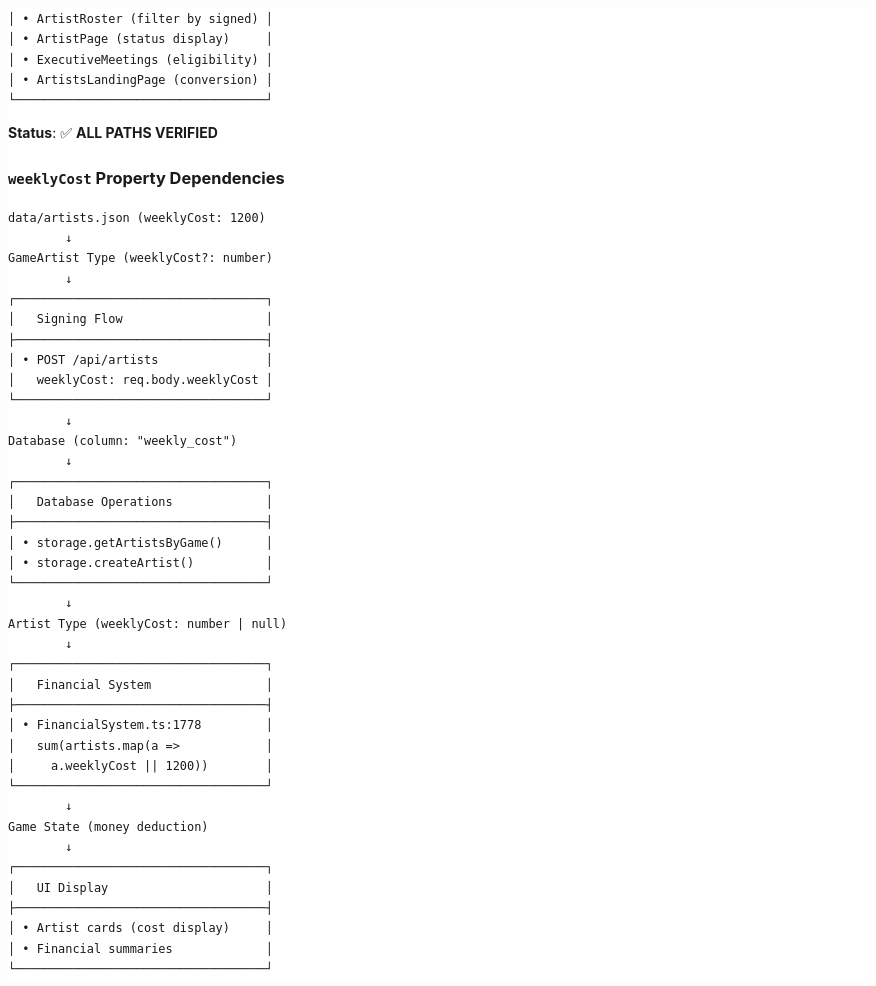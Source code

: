 ```
│ • ArtistRoster (filter by signed) │
│ • ArtistPage (status display)     │
│ • ExecutiveMeetings (eligibility) │
│ • ArtistsLandingPage (conversion) │
└───────────────────────────────────┘
```

**Status**: ✅ **ALL PATHS VERIFIED**

### `weeklyCost` Property Dependencies

```
data/artists.json (weeklyCost: 1200)
        ↓
GameArtist Type (weeklyCost?: number)
        ↓
┌───────────────────────────────────┐
│   Signing Flow                    │
├───────────────────────────────────┤
│ • POST /api/artists               │
│   weeklyCost: req.body.weeklyCost │
└───────────────────────────────────┘
        ↓
Database (column: "weekly_cost")
        ↓
┌───────────────────────────────────┐
│   Database Operations             │
├───────────────────────────────────┤
│ • storage.getArtistsByGame()      │
│ • storage.createArtist()          │
└───────────────────────────────────┘
        ↓
Artist Type (weeklyCost: number | null)
        ↓
┌───────────────────────────────────┐
│   Financial System                │
├───────────────────────────────────┤
│ • FinancialSystem.ts:1778         │
│   sum(artists.map(a =>            │
│     a.weeklyCost || 1200))        │
└───────────────────────────────────┘
        ↓
Game State (money deduction)
        ↓
┌───────────────────────────────────┐
│   UI Display                      │
├───────────────────────────────────┤
│ • Artist cards (cost display)     │
│ • Financial summaries             │
└───────────────────────────────────┘
```
